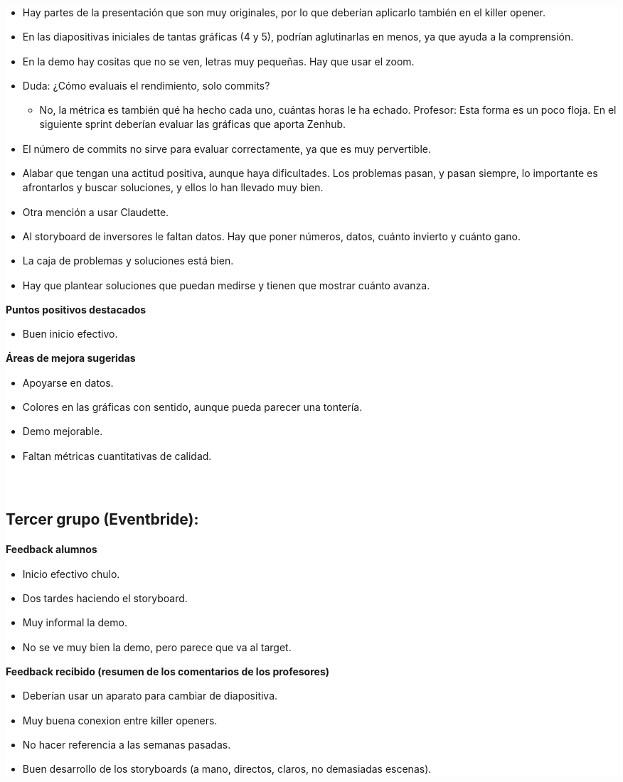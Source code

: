 - Hay partes de la presentación que son muy originales, por lo que deberían aplicarlo también en el killer opener.

- En las diapositivas iniciales de tantas gráficas (4 y 5), podrían aglutinarlas en menos, ya que ayuda a la comprensión.

- En la demo hay cositas que no se ven, letras muy pequeñas. Hay que usar el zoom.

- Duda: ¿Cómo evaluais el rendimiento, solo commits?

    - No, la métrica es también qué ha hecho cada uno, cuántas horas le ha echado. Profesor: Esta forma es un poco floja. En el siguiente sprint deberían evaluar las gráficas que aporta Zenhub.

- El número de commits no sirve para evaluar correctamente, ya que es muy pervertible.

- Alabar que tengan una actitud positiva, aunque haya dificultades. Los problemas pasan, y pasan siempre, lo importante es afrontarlos y buscar soluciones, y ellos lo han llevado muy bien.

- Otra mención a usar Claudette.

- Al storyboard de inversores le faltan datos. Hay que poner números, datos, cuánto invierto y cuánto gano.

- La caja de problemas y soluciones está bien.

- Hay que plantear soluciones que puedan medirse y tienen que mostrar cuánto avanza.

**Puntos positivos destacados**

- Buen inicio efectivo.

**Áreas de mejora sugeridas**

- Apoyarse en datos.

- Colores en las gráficas con sentido, aunque pueda parecer una tontería.

- Demo mejorable.

- Faltan métricas cuantitativas de calidad.

<br>

## **Tercer grupo (Eventbride):** 
**Feedback alumnos**

- Inicio efectivo chulo. 

- Dos tardes haciendo el storyboard.

- Muy informal la demo.

- No se ve muy bien la demo, pero parece que va al target.

**Feedback recibido (resumen de los comentarios de los profesores)**

- Deberían usar un aparato para cambiar de diapositiva.

- Muy buena conexion entre killer openers.

- No hacer referencia a las semanas pasadas.

- Buen desarrollo de los storyboards (a mano, directos, claros, no demasiadas escenas).
